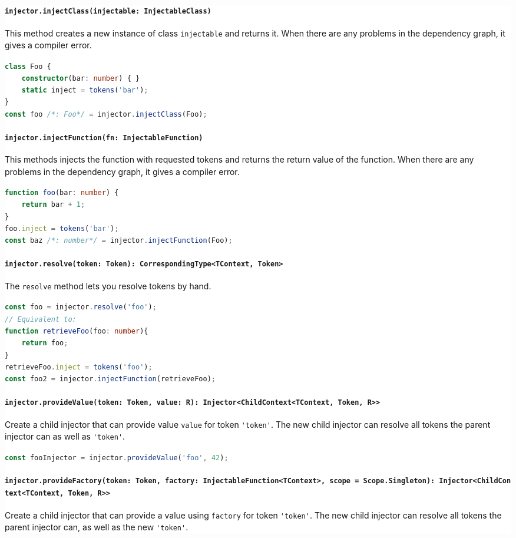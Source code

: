 #### `injector.injectClass(injectable: InjectableClass)`

This method creates a new instance of class `injectable` and returns it. 
When there are any problems in the dependency graph, it gives a compiler error.

```ts
class Foo {
    constructor(bar: number) { }
    static inject = tokens('bar');
}
const foo /*: Foo*/ = injector.injectClass(Foo);
```

#### `injector.injectFunction(fn: InjectableFunction)`

This methods injects the function with requested tokens and returns the return value of the function.
When there are any problems in the dependency graph, it gives a compiler error.

```ts
function foo(bar: number) {
    return bar + 1;
}
foo.inject = tokens('bar');
const baz /*: number*/ = injector.injectFunction(Foo);
```

#### `injector.resolve(token: Token): CorrespondingType<TContext, Token>`

The `resolve` method lets you resolve tokens by hand. 

```ts
const foo = injector.resolve('foo');
// Equivalent to:
function retrieveFoo(foo: number){
    return foo;
}
retrieveFoo.inject = tokens('foo');
const foo2 = injector.injectFunction(retrieveFoo);
```

#### `injector.provideValue(token: Token, value: R): Injector<ChildContext<TContext, Token, R>>`

Create a child injector that can provide value `value` for token `'token'`. The new child injector can resolve all tokens the parent injector can as well as `'token'`.

```ts
const fooInjector = injector.provideValue('foo', 42);
```

#### `injector.provideFactory(token: Token, factory: InjectableFunction<TContext>, scope = Scope.Singleton): Injector<ChildContext<TContext, Token, R>>`

Create a child injector that can provide a value using `factory` for token `'token'`. The new child injector can resolve all tokens the parent injector can, as well as the new `'token'`.
